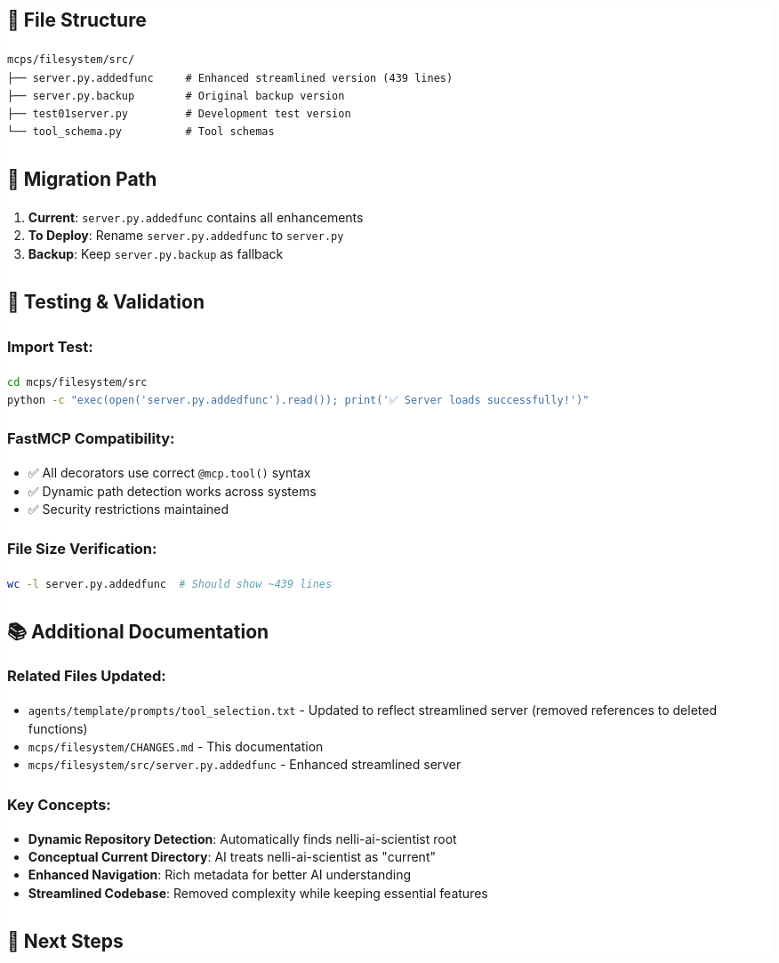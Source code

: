 ## 📁 File Structure

```
mcps/filesystem/src/
├── server.py.addedfunc     # Enhanced streamlined version (439 lines)
├── server.py.backup        # Original backup version
├── test01server.py         # Development test version
└── tool_schema.py          # Tool schemas
```

## 🔄 Migration Path

1. **Current**: `server.py.addedfunc` contains all enhancements
2. **To Deploy**: Rename `server.py.addedfunc` to `server.py`
3. **Backup**: Keep `server.py.backup` as fallback

## 🧪 Testing & Validation

### **Import Test:**
```bash
cd mcps/filesystem/src
python -c "exec(open('server.py.addedfunc').read()); print('✅ Server loads successfully!')"
```

### **FastMCP Compatibility:**
- ✅ All decorators use correct `@mcp.tool()` syntax
- ✅ Dynamic path detection works across systems
- ✅ Security restrictions maintained

### **File Size Verification:**
```bash
wc -l server.py.addedfunc  # Should show ~439 lines
```

## 📚 Additional Documentation

### **Related Files Updated:**
- `agents/template/prompts/tool_selection.txt` - Updated to reflect streamlined server (removed references to deleted functions)
- `mcps/filesystem/CHANGES.md` - This documentation
- `mcps/filesystem/src/server.py.addedfunc` - Enhanced streamlined server

### **Key Concepts:**
- **Dynamic Repository Detection**: Automatically finds nelli-ai-scientist root
- **Conceptual Current Directory**: AI treats nelli-ai-scientist as "current"
- **Enhanced Navigation**: Rich metadata for better AI understanding
- **Streamlined Codebase**: Removed complexity while keeping essential features

## 🎯 Next Steps
